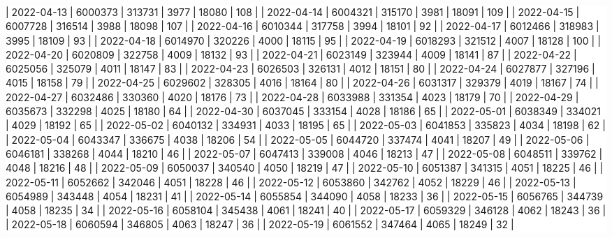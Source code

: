 | 2022-04-13 | 6000373 | 313731 | 3977 | 18080 | 108 |
| 2022-04-14 | 6004321 | 315170 | 3981 | 18091 | 109 |
| 2022-04-15 | 6007728 | 316514 | 3988 | 18098 | 107 |
| 2022-04-16 | 6010344 | 317758 | 3994 | 18101 | 92 |
| 2022-04-17 | 6012466 | 318983 | 3995 | 18109 | 93 |
| 2022-04-18 | 6014970 | 320226 | 4000 | 18115 | 95 |
| 2022-04-19 | 6018293 | 321512 | 4007 | 18128 | 100 |
| 2022-04-20 | 6020809 | 322758 | 4009 | 18132 | 93 |
| 2022-04-21 | 6023149 | 323944 | 4009 | 18141 | 87 |
| 2022-04-22 | 6025056 | 325079 | 4011 | 18147 | 83 |
| 2022-04-23 | 6026503 | 326131 | 4012 | 18151 | 80 |
| 2022-04-24 | 6027877 | 327196 | 4015 | 18158 | 79 |
| 2022-04-25 | 6029602 | 328305 | 4016 | 18164 | 80 |
| 2022-04-26 | 6031317 | 329379 | 4019 | 18167 | 74 |
| 2022-04-27 | 6032486 | 330360 | 4020 | 18176 | 73 |
| 2022-04-28 | 6033988 | 331354 | 4023 | 18179 | 70 |
| 2022-04-29 | 6035673 | 332298 | 4025 | 18180 | 64 |
| 2022-04-30 | 6037045 | 333154 | 4028 | 18186 | 65 |
| 2022-05-01 | 6038349 | 334021 | 4029 | 18192 | 65 |
| 2022-05-02 | 6040132 | 334931 | 4033 | 18195 | 65 |
| 2022-05-03 | 6041853 | 335823 | 4034 | 18198 | 62 |
| 2022-05-04 | 6043347 | 336675 | 4038 | 18206 | 54 |
| 2022-05-05 | 6044720 | 337474 | 4041 | 18207 | 49 |
| 2022-05-06 | 6046181 | 338268 | 4044 | 18210 | 46 |
| 2022-05-07 | 6047413 | 339008 | 4046 | 18213 | 47 |
| 2022-05-08 | 6048511 | 339762 | 4048 | 18216 | 48 |
| 2022-05-09 | 6050037 | 340540 | 4050 | 18219 | 47 |
| 2022-05-10 | 6051387 | 341315 | 4051 | 18225 | 46 |
| 2022-05-11 | 6052662 | 342046 | 4051 | 18228 | 46 |
| 2022-05-12 | 6053860 | 342762 | 4052 | 18229 | 46 |
| 2022-05-13 | 6054989 | 343448 | 4054 | 18231 | 41 |
| 2022-05-14 | 6055854 | 344090 | 4058 | 18233 | 36 |
| 2022-05-15 | 6056765 | 344739 | 4058 | 18235 | 34 |
| 2022-05-16 | 6058104 | 345438 | 4061 | 18241 | 40 |
| 2022-05-17 | 6059329 | 346128 | 4062 | 18243 | 36 |
| 2022-05-18 | 6060594 | 346805 | 4063 | 18247 | 36 |
| 2022-05-19 | 6061552 | 347464 | 4065 | 18249 | 32 |